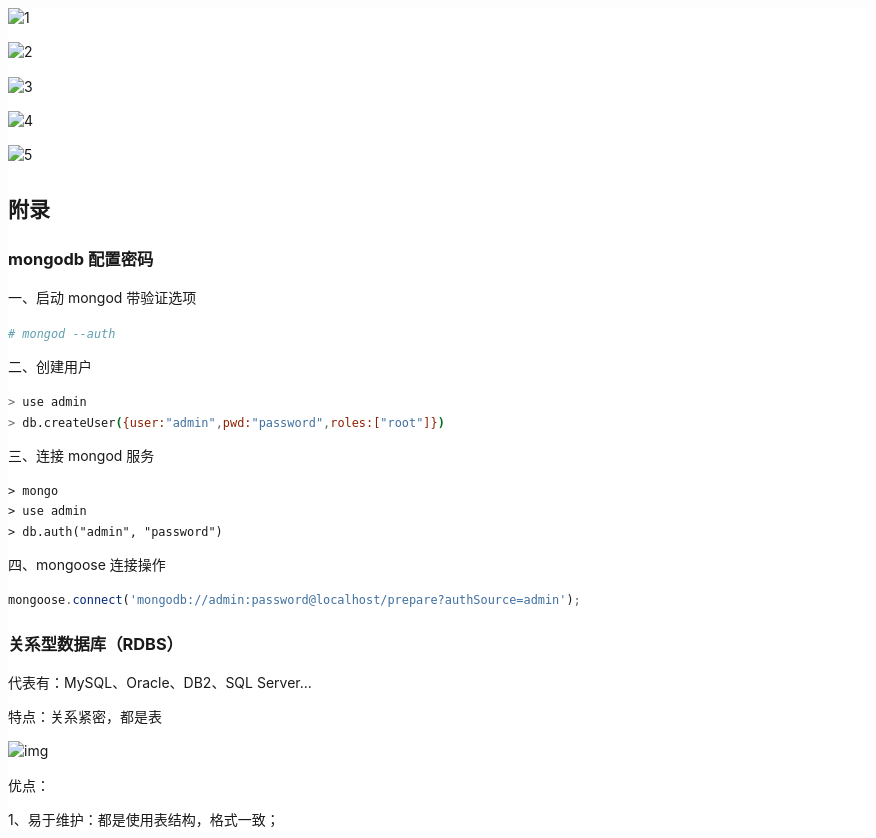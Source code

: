 ![1](assets/1-1574519196603.png)

![2](assets/2-1574519223041.png)

![3](assets/3-1574519211809.png)

![4](assets/4-1574519235005.png)

![5](assets/5-1574519240818.png)





## 附录

###  mongodb 配置密码

一、启动 mongod 带验证选项

```sh
# mongod --auth
```

二、创建用户

```sh
> use admin
> db.createUser({user:"admin",pwd:"password",roles:["root"]})
```

三、连接 mongod 服务

```
> mongo
> use admin
> db.auth("admin", "password")
```

四、mongoose 连接操作

```js
mongoose.connect('mongodb://admin:password@localhost/prepare?authSource=admin');
```



### 关系型数据库（RDBS）

代表有：MySQL、Oracle、DB2、SQL Server...

特点：关系紧密，都是表

![img](assets/clip_image002.png)

优点：

1、易于维护：都是使用表结构，格式一致；
